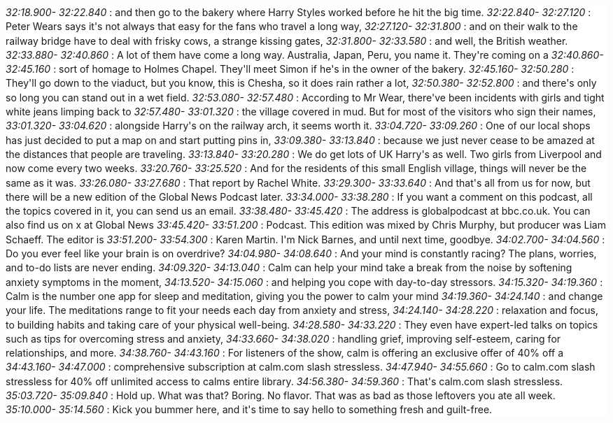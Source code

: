 *32:18.900- 32:22.840* :  and then go to the bakery where Harry Styles worked before he hit the big time.
*32:22.840- 32:27.120* :  Peter Wears says it's not always that easy for the fans who travel a long way,
*32:27.120- 32:31.800* :  and on their walk to the railway bridge have to deal with frisky cows, a strange kissing gates,
*32:31.800- 32:33.580* :  and well, the British weather.
*32:33.880- 32:40.860* :  A lot of them have come a long way. Australia, Japan, Peru, you name it. They're coming on a
*32:40.860- 32:45.160* :  sort of homage to Holmes Chapel. They'll meet Simon if he's in the owner of the bakery.
*32:45.160- 32:50.280* :  They'll go down to the viaduct, but you know, this is Chesha, so it does rain rather a lot,
*32:50.380- 32:52.800* :  and there's only so long you can stand out in a wet field.
*32:53.080- 32:57.480* :  According to Mr Wear, there've been incidents with girls and tight white jeans limping back to
*32:57.480- 33:01.320* :  the village covered in mud. But for most of the visitors who sign their names,
*33:01.320- 33:04.620* :  alongside Harry's on the railway arch, it seems worth it.
*33:04.720- 33:09.260* :  One of our local shops has just decided to put a map on and start putting pins in,
*33:09.380- 33:13.840* :  because we just never cease to be amazed at the distances that people are traveling.
*33:13.840- 33:20.280* :  We do get lots of UK Harry's as well. Two girls from Liverpool and now come every two weeks.
*33:20.760- 33:25.520* :  And for the residents of this small English village, things will never be the same as it was.
*33:26.080- 33:27.680* :  That report by Rachel White.
*33:29.300- 33:33.640* :  And that's all from us for now, but there will be a new edition of the Global News Podcast later.
*33:34.000- 33:38.280* :  If you want a comment on this podcast, all the topics covered in it, you can send us an email.
*33:38.480- 33:45.420* :  The address is globalpodcast at bbc.co.uk. You can also find us on x at Global News
*33:45.420- 33:51.200* :  Podcast. This edition was mixed by Chris Murphy, but producer was Liam Schaeff. The editor is
*33:51.200- 33:54.300* :  Karen Martin. I'm Nick Barnes, and until next time, goodbye.
*34:02.700- 34:04.560* :  Do you ever feel like your brain is on overdrive?
*34:04.980- 34:08.640* :  And your mind is constantly racing? The plans, worries, and to-do lists are never ending.
*34:09.320- 34:13.040* :  Calm can help your mind take a break from the noise by softening anxiety symptoms in the moment,
*34:13.520- 34:15.060* :  and helping you cope with day-to-day stressors.
*34:15.320- 34:19.360* :  Calm is the number one app for sleep and meditation, giving you the power to calm your mind
*34:19.360- 34:24.140* :  and change your life. The meditations range to fit your needs each day from anxiety and stress,
*34:24.140- 34:28.220* :  relaxation and focus, to building habits and taking care of your physical well-being.
*34:28.580- 34:33.220* :  They even have expert-led talks on topics such as tips for overcoming stress and anxiety,
*34:33.660- 34:38.020* :  handling grief, improving self-esteem, caring for relationships, and more.
*34:38.760- 34:43.160* :  For listeners of the show, calm is offering an exclusive offer of 40% off a
*34:43.160- 34:47.000* :  comprehensive subscription at calm.com slash stressless.
*34:47.940- 34:55.660* :  Go to calm.com slash stressless for 40% off unlimited access to calms entire library.
*34:56.380- 34:59.360* :  That's calm.com slash stressless.
*35:03.720- 35:09.840* :  Hold up. What was that? Boring. No flavor. That was as bad as those leftovers you ate all week.
*35:10.000- 35:14.560* :  Kick you bummer here, and it's time to say hello to something fresh and guilt-free.
